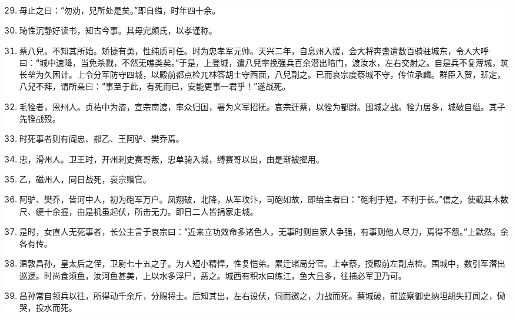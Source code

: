29. <span id="列传第六十二_忠义四-马庆祥_商衡_术甲脱鲁灰_杨达夫_冯延登_乌古孙仲端_乌古孙奴申蒲察琦_蔡八兒_温敦昌孙_完颜绛山_毕资伦_郭虾蟆马庆祥，字瑞宁，本名习礼吉思。先世自西城入居临洮狄道，以马为氏，后徙家净州天山。泰和中，试补尚书省译史。大安初，卫王始通问大元，选使副，上曰：“习礼吉思智辩通六国语，往必无辱也。”使还，授开封府判官。内城之役充应办使，不扰而事集。未几，大元兵出陕右，朝廷命完颜仲元为凤翔元帅，举庆祥为副，上曰：“此朕志也，且筑城有劳。”即拜凤翔府路兵马都总管判官。-29"></span>
母止之曰：“勿劝，兒所处是矣。”即自缢，时年四十余。

30. <span id="列传第六十二_忠义四-马庆祥_商衡_术甲脱鲁灰_杨达夫_冯延登_乌古孙仲端_乌古孙奴申蒲察琦_蔡八兒_温敦昌孙_完颜绛山_毕资伦_郭虾蟆马庆祥，字瑞宁，本名习礼吉思。先世自西城入居临洮狄道，以马为氏，后徙家净州天山。泰和中，试补尚书省译史。大安初，卫王始通问大元，选使副，上曰：“习礼吉思智辩通六国语，往必无辱也。”使还，授开封府判官。内城之役充应办使，不扰而事集。未几，大元兵出陕右，朝廷命完颜仲元为凤翔元帅，举庆祥为副，上曰：“此朕志也，且筑城有劳。”即拜凤翔府路兵马都总管判官。-30"></span>
琦性沉静好读书，知古今事。其母完颜氏，以孝谨称。

31. <span id="列传第六十二_忠义四-马庆祥_商衡_术甲脱鲁灰_杨达夫_冯延登_乌古孙仲端_乌古孙奴申蒲察琦_蔡八兒_温敦昌孙_完颜绛山_毕资伦_郭虾蟆马庆祥，字瑞宁，本名习礼吉思。先世自西城入居临洮狄道，以马为氏，后徙家净州天山。泰和中，试补尚书省译史。大安初，卫王始通问大元，选使副，上曰：“习礼吉思智辩通六国语，往必无辱也。”使还，授开封府判官。内城之役充应办使，不扰而事集。未几，大元兵出陕右，朝廷命完颜仲元为凤翔元帅，举庆祥为副，上曰：“此朕志也，且筑城有劳。”即拜凤翔府路兵马都总管判官。-31"></span>
蔡八兒，不知其所始。矫捷有勇，性纯质可任。时为忠孝军元帅。天兴二年，自息州入援，会大将奔盏遣数百骑驻城东，令人大呼曰：“城中速降，当免杀戮，不然无噍类矣。”于是，上登城，遣八兒率挽强兵百余潜出暗门，渡汝水，左右交射之。自是兵不复薄城，筑长垒为久困计。上令分军防守四城，以殿前都点检兀林答胡土守西面，八兒副之。已而哀宗度蔡城不守，传位承麟。群臣入贺，班定，八兒不拜，谓所亲曰：“事至于此，有死而已，安能更事一君乎！”遂战死。

32. <span id="列传第六十二_忠义四-马庆祥_商衡_术甲脱鲁灰_杨达夫_冯延登_乌古孙仲端_乌古孙奴申蒲察琦_蔡八兒_温敦昌孙_完颜绛山_毕资伦_郭虾蟆马庆祥，字瑞宁，本名习礼吉思。先世自西城入居临洮狄道，以马为氏，后徙家净州天山。泰和中，试补尚书省译史。大安初，卫王始通问大元，选使副，上曰：“习礼吉思智辩通六国语，往必无辱也。”使还，授开封府判官。内城之役充应办使，不扰而事集。未几，大元兵出陕右，朝廷命完颜仲元为凤翔元帅，举庆祥为副，上曰：“此朕志也，且筑城有劳。”即拜凤翔府路兵马都总管判官。-32"></span>
毛牷者，恩州人。贞祐中为盗，宣宗南渡，率众归国，署为义军招抚。哀宗迁蔡，以牷为都尉。围城之战。牷力居多，城破自缢。其子先牷战殁。

33. <span id="列传第六十二_忠义四-马庆祥_商衡_术甲脱鲁灰_杨达夫_冯延登_乌古孙仲端_乌古孙奴申蒲察琦_蔡八兒_温敦昌孙_完颜绛山_毕资伦_郭虾蟆马庆祥，字瑞宁，本名习礼吉思。先世自西城入居临洮狄道，以马为氏，后徙家净州天山。泰和中，试补尚书省译史。大安初，卫王始通问大元，选使副，上曰：“习礼吉思智辩通六国语，往必无辱也。”使还，授开封府判官。内城之役充应办使，不扰而事集。未几，大元兵出陕右，朝廷命完颜仲元为凤翔元帅，举庆祥为副，上曰：“此朕志也，且筑城有劳。”即拜凤翔府路兵马都总管判官。-33"></span>
时死事者则有阎忠、郝乙、王阿驴、樊乔焉。

34. <span id="列传第六十二_忠义四-马庆祥_商衡_术甲脱鲁灰_杨达夫_冯延登_乌古孙仲端_乌古孙奴申蒲察琦_蔡八兒_温敦昌孙_完颜绛山_毕资伦_郭虾蟆马庆祥，字瑞宁，本名习礼吉思。先世自西城入居临洮狄道，以马为氏，后徙家净州天山。泰和中，试补尚书省译史。大安初，卫王始通问大元，选使副，上曰：“习礼吉思智辩通六国语，往必无辱也。”使还，授开封府判官。内城之役充应办使，不扰而事集。未几，大元兵出陕右，朝廷命完颜仲元为凤翔元帅，举庆祥为副，上曰：“此朕志也，且筑城有劳。”即拜凤翔府路兵马都总管判官。-34"></span>
忠，滑州人。卫王时，开州剌史赛哥叛，忠单骑入城，缚赛哥以出，由是渐被擢用。

35. <span id="列传第六十二_忠义四-马庆祥_商衡_术甲脱鲁灰_杨达夫_冯延登_乌古孙仲端_乌古孙奴申蒲察琦_蔡八兒_温敦昌孙_完颜绛山_毕资伦_郭虾蟆马庆祥，字瑞宁，本名习礼吉思。先世自西城入居临洮狄道，以马为氏，后徙家净州天山。泰和中，试补尚书省译史。大安初，卫王始通问大元，选使副，上曰：“习礼吉思智辩通六国语，往必无辱也。”使还，授开封府判官。内城之役充应办使，不扰而事集。未几，大元兵出陕右，朝廷命完颜仲元为凤翔元帅，举庆祥为副，上曰：“此朕志也，且筑城有劳。”即拜凤翔府路兵马都总管判官。-35"></span>
乙，磁州人，同日战死，哀宗赠官。

36. <span id="列传第六十二_忠义四-马庆祥_商衡_术甲脱鲁灰_杨达夫_冯延登_乌古孙仲端_乌古孙奴申蒲察琦_蔡八兒_温敦昌孙_完颜绛山_毕资伦_郭虾蟆马庆祥，字瑞宁，本名习礼吉思。先世自西城入居临洮狄道，以马为氏，后徙家净州天山。泰和中，试补尚书省译史。大安初，卫王始通问大元，选使副，上曰：“习礼吉思智辩通六国语，往必无辱也。”使还，授开封府判官。内城之役充应办使，不扰而事集。未几，大元兵出陕右，朝廷命完颜仲元为凤翔元帅，举庆祥为副，上曰：“此朕志也，且筑城有劳。”即拜凤翔府路兵马都总管判官。-36"></span>
阿驴、樊乔，皆河中人，初为砲军万户。凤翔破，北降，从军攻汴，司砲如故，即绐主者曰：“砲利于短，不利于长。”信之，使截其木数尺、绠十余握，由是机虽起伏，所击无力。即日二人皆捐家走城。

37. <span id="列传第六十二_忠义四-马庆祥_商衡_术甲脱鲁灰_杨达夫_冯延登_乌古孙仲端_乌古孙奴申蒲察琦_蔡八兒_温敦昌孙_完颜绛山_毕资伦_郭虾蟆马庆祥，字瑞宁，本名习礼吉思。先世自西城入居临洮狄道，以马为氏，后徙家净州天山。泰和中，试补尚书省译史。大安初，卫王始通问大元，选使副，上曰：“习礼吉思智辩通六国语，往必无辱也。”使还，授开封府判官。内城之役充应办使，不扰而事集。未几，大元兵出陕右，朝廷命完颜仲元为凤翔元帅，举庆祥为副，上曰：“此朕志也，且筑城有劳。”即拜凤翔府路兵马都总管判官。-37"></span>
是时，女直人无死事者，长公主言于哀宗曰：“近来立功效命多诸色人，无事时则自家人争强，有事则他人尽力，焉得不怨。”上默然。余各有传。

38. <span id="列传第六十二_忠义四-马庆祥_商衡_术甲脱鲁灰_杨达夫_冯延登_乌古孙仲端_乌古孙奴申蒲察琦_蔡八兒_温敦昌孙_完颜绛山_毕资伦_郭虾蟆马庆祥，字瑞宁，本名习礼吉思。先世自西城入居临洮狄道，以马为氏，后徙家净州天山。泰和中，试补尚书省译史。大安初，卫王始通问大元，选使副，上曰：“习礼吉思智辩通六国语，往必无辱也。”使还，授开封府判官。内城之役充应办使，不扰而事集。未几，大元兵出陕右，朝廷命完颜仲元为凤翔元帅，举庆祥为副，上曰：“此朕志也，且筑城有劳。”即拜凤翔府路兵马都总管判官。-38"></span>
温敦昌孙，皇太后之侄，卫尉七十五之子。为人短小精悍，性复恺弟。累迁诸局分官。上幸蔡，授殿前左副点检。围城中，数引军潜出巡逻。时尚食须鱼，汝河鱼甚美，上以水多浮尸，恶之。城西有积水曰练江，鱼大且多，往捕必军卫乃可。

39. <span id="列传第六十二_忠义四-马庆祥_商衡_术甲脱鲁灰_杨达夫_冯延登_乌古孙仲端_乌古孙奴申蒲察琦_蔡八兒_温敦昌孙_完颜绛山_毕资伦_郭虾蟆马庆祥，字瑞宁，本名习礼吉思。先世自西城入居临洮狄道，以马为氏，后徙家净州天山。泰和中，试补尚书省译史。大安初，卫王始通问大元，选使副，上曰：“习礼吉思智辩通六国语，往必无辱也。”使还，授开封府判官。内城之役充应办使，不扰而事集。未几，大元兵出陕右，朝廷命完颜仲元为凤翔元帅，举庆祥为副，上曰：“此朕志也，且筑城有劳。”即拜凤翔府路兵马都总管判官。-39"></span>
昌孙常自领兵以往，所得动千余斤，分赐将士。后知其出，左右设伏，伺而邀之，力战而死。蔡城破，前监察御史纳坦胡失打闻之，恸哭，投水而死。
